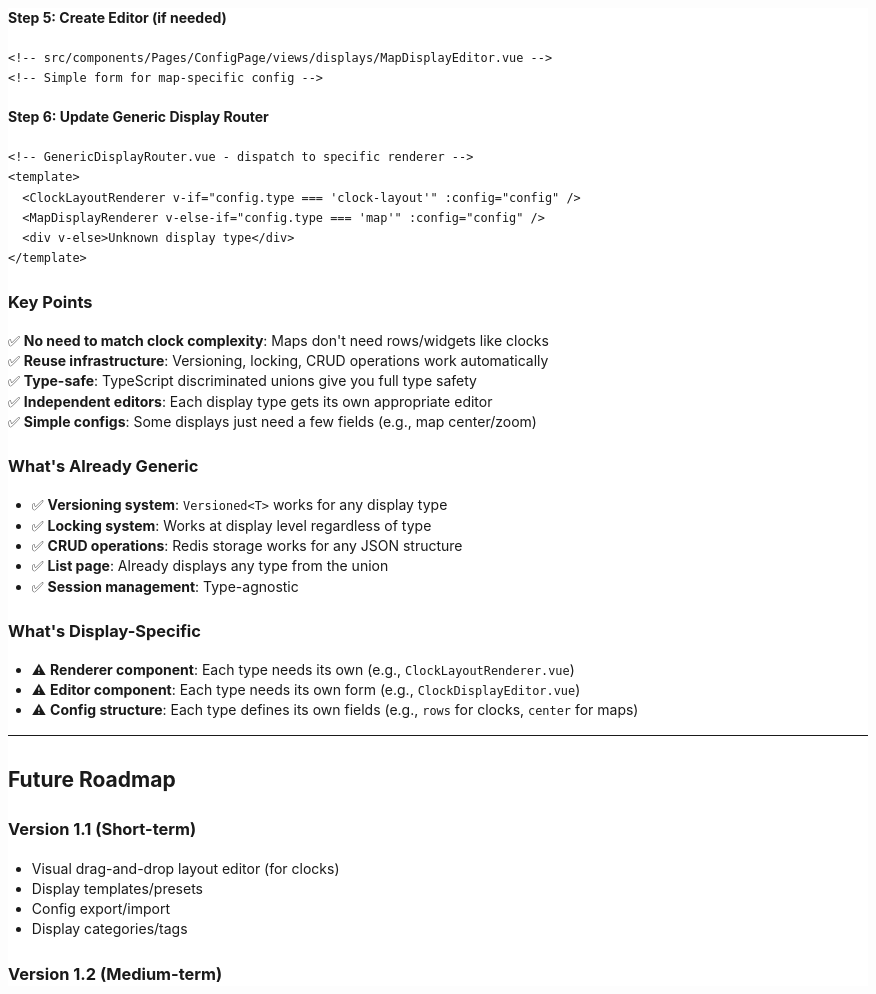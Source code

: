 #### Step 5: Create Editor (if needed)

```vue
<!-- src/components/Pages/ConfigPage/views/displays/MapDisplayEditor.vue -->
<!-- Simple form for map-specific config -->
```

#### Step 6: Update Generic Display Router

```vue
<!-- GenericDisplayRouter.vue - dispatch to specific renderer -->
<template>
  <ClockLayoutRenderer v-if="config.type === 'clock-layout'" :config="config" />
  <MapDisplayRenderer v-else-if="config.type === 'map'" :config="config" />
  <div v-else>Unknown display type</div>
</template>
```

### Key Points

✅ **No need to match clock complexity**: Maps don't need rows/widgets like clocks  
✅ **Reuse infrastructure**: Versioning, locking, CRUD operations work automatically  
✅ **Type-safe**: TypeScript discriminated unions give you full type safety  
✅ **Independent editors**: Each display type gets its own appropriate editor  
✅ **Simple configs**: Some displays just need a few fields (e.g., map center/zoom)

### What's Already Generic

- ✅ **Versioning system**: `Versioned<T>` works for any display type
- ✅ **Locking system**: Works at display level regardless of type
- ✅ **CRUD operations**: Redis storage works for any JSON structure
- ✅ **List page**: Already displays any type from the union
- ✅ **Session management**: Type-agnostic

### What's Display-Specific

- ⚠️ **Renderer component**: Each type needs its own (e.g., `ClockLayoutRenderer.vue`)
- ⚠️ **Editor component**: Each type needs its own form (e.g., `ClockDisplayEditor.vue`)
- ⚠️ **Config structure**: Each type defines its own fields (e.g., `rows` for clocks, `center` for maps)

---

## Future Roadmap

### Version 1.1 (Short-term)

- Visual drag-and-drop layout editor (for clocks)
- Display templates/presets
- Config export/import
- Display categories/tags

### Version 1.2 (Medium-term)
